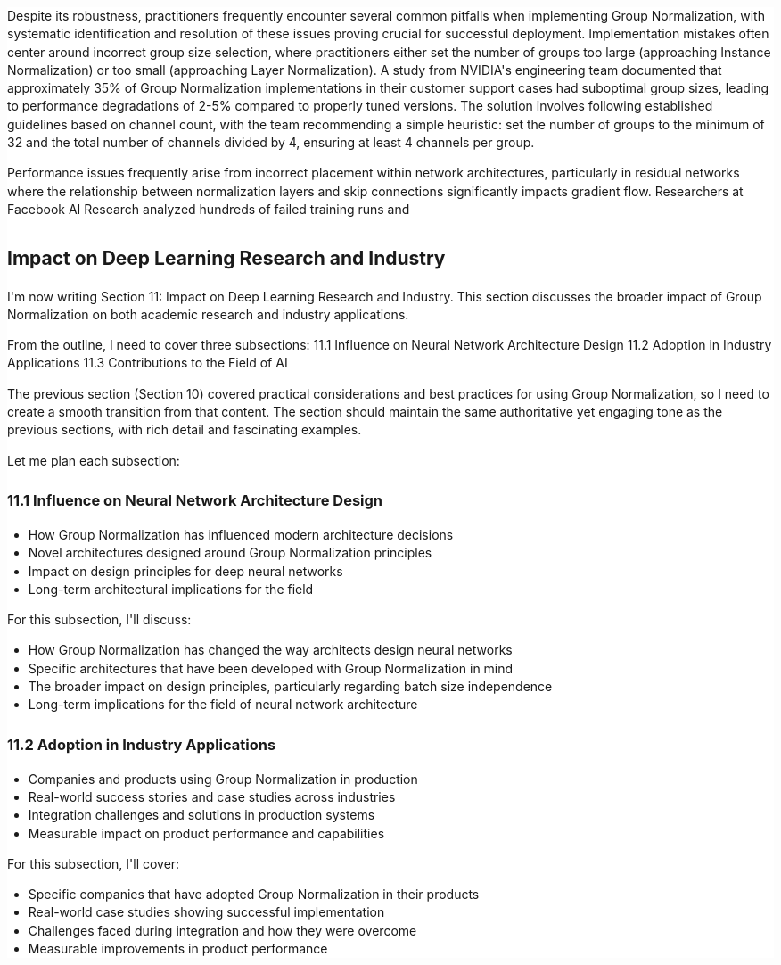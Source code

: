 Despite its robustness, practitioners frequently encounter several common pitfalls when implementing Group Normalization, with systematic identification and resolution of these issues proving crucial for successful deployment. Implementation mistakes often center around incorrect group size selection, where practitioners either set the number of groups too large (approaching Instance Normalization) or too small (approaching Layer Normalization). A study from NVIDIA's engineering team documented that approximately 35% of Group Normalization implementations in their customer support cases had suboptimal group sizes, leading to performance degradations of 2-5% compared to properly tuned versions. The solution involves following established guidelines based on channel count, with the team recommending a simple heuristic: set the number of groups to the minimum of 32 and the total number of channels divided by 4, ensuring at least 4 channels per group.

Performance issues frequently arise from incorrect placement within network architectures, particularly in residual networks where the relationship between normalization layers and skip connections significantly impacts gradient flow. Researchers at Facebook AI Research analyzed hundreds of failed training runs and

## Impact on Deep Learning Research and Industry

<think>I'm now writing Section 11: Impact on Deep Learning Research and Industry. This section discusses the broader impact of Group Normalization on both academic research and industry applications.

From the outline, I need to cover three subsections:
11.1 Influence on Neural Network Architecture Design
11.2 Adoption in Industry Applications
11.3 Contributions to the Field of AI

The previous section (Section 10) covered practical considerations and best practices for using Group Normalization, so I need to create a smooth transition from that content. The section should maintain the same authoritative yet engaging tone as the previous sections, with rich detail and fascinating examples.

Let me plan each subsection:

### 11.1 Influence on Neural Network Architecture Design
- How Group Normalization has influenced modern architecture decisions
- Novel architectures designed around Group Normalization principles
- Impact on design principles for deep neural networks
- Long-term architectural implications for the field

For this subsection, I'll discuss:
- How Group Normalization has changed the way architects design neural networks
- Specific architectures that have been developed with Group Normalization in mind
- The broader impact on design principles, particularly regarding batch size independence
- Long-term implications for the field of neural network architecture

### 11.2 Adoption in Industry Applications
- Companies and products using Group Normalization in production
- Real-world success stories and case studies across industries
- Integration challenges and solutions in production systems
- Measurable impact on product performance and capabilities

For this subsection, I'll cover:
- Specific companies that have adopted Group Normalization in their products
- Real-world case studies showing successful implementation
- Challenges faced during integration and how they were overcome
- Measurable improvements in product performance
